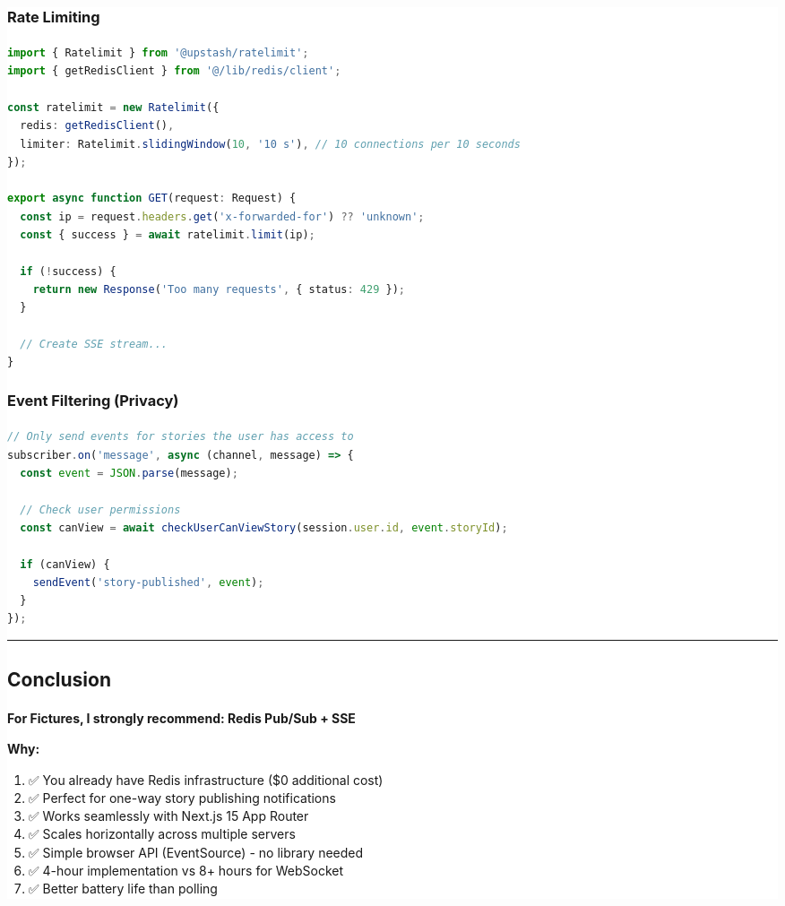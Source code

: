 ### Rate Limiting
```typescript
import { Ratelimit } from '@upstash/ratelimit';
import { getRedisClient } from '@/lib/redis/client';

const ratelimit = new Ratelimit({
  redis: getRedisClient(),
  limiter: Ratelimit.slidingWindow(10, '10 s'), // 10 connections per 10 seconds
});

export async function GET(request: Request) {
  const ip = request.headers.get('x-forwarded-for') ?? 'unknown';
  const { success } = await ratelimit.limit(ip);

  if (!success) {
    return new Response('Too many requests', { status: 429 });
  }

  // Create SSE stream...
}
```

### Event Filtering (Privacy)
```typescript
// Only send events for stories the user has access to
subscriber.on('message', async (channel, message) => {
  const event = JSON.parse(message);

  // Check user permissions
  const canView = await checkUserCanViewStory(session.user.id, event.storyId);

  if (canView) {
    sendEvent('story-published', event);
  }
});
```

---

## Conclusion

**For Fictures, I strongly recommend: Redis Pub/Sub + SSE**

**Why:**
1. ✅ You already have Redis infrastructure ($0 additional cost)
2. ✅ Perfect for one-way story publishing notifications
3. ✅ Works seamlessly with Next.js 15 App Router
4. ✅ Scales horizontally across multiple servers
5. ✅ Simple browser API (EventSource) - no library needed
6. ✅ 4-hour implementation vs 8+ hours for WebSocket
7. ✅ Better battery life than polling
